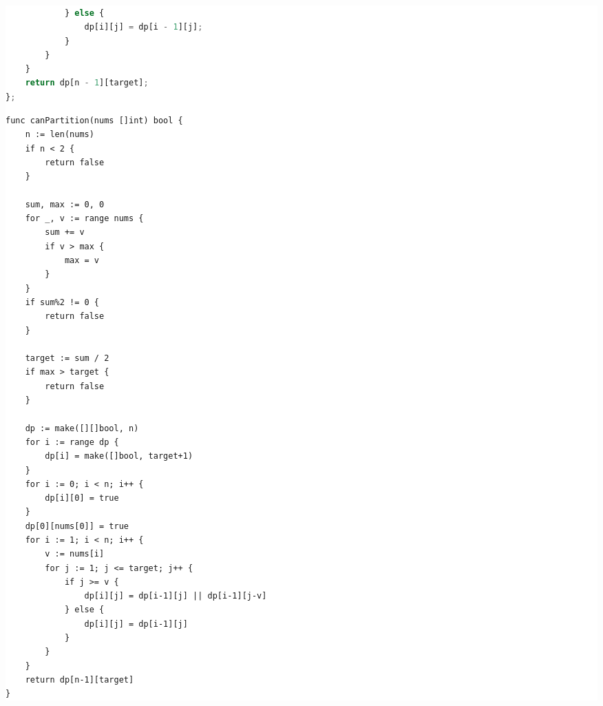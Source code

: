 ```JavaScript [sol0-JavaScript]
            } else {
                dp[i][j] = dp[i - 1][j];
            }
        }
    }
    return dp[n - 1][target];
};
```

```Golang [sol0-Golang]
func canPartition(nums []int) bool {
    n := len(nums)
    if n < 2 {
        return false
    }

    sum, max := 0, 0
    for _, v := range nums {
        sum += v
        if v > max {
            max = v
        }
    }
    if sum%2 != 0 {
        return false
    }

    target := sum / 2
    if max > target {
        return false
    }

    dp := make([][]bool, n)
    for i := range dp {
        dp[i] = make([]bool, target+1)
    }
    for i := 0; i < n; i++ {
        dp[i][0] = true
    }
    dp[0][nums[0]] = true
    for i := 1; i < n; i++ {
        v := nums[i]
        for j := 1; j <= target; j++ {
            if j >= v {
                dp[i][j] = dp[i-1][j] || dp[i-1][j-v]
            } else {
                dp[i][j] = dp[i-1][j]
            }
        }
    }
    return dp[n-1][target]
}
```
